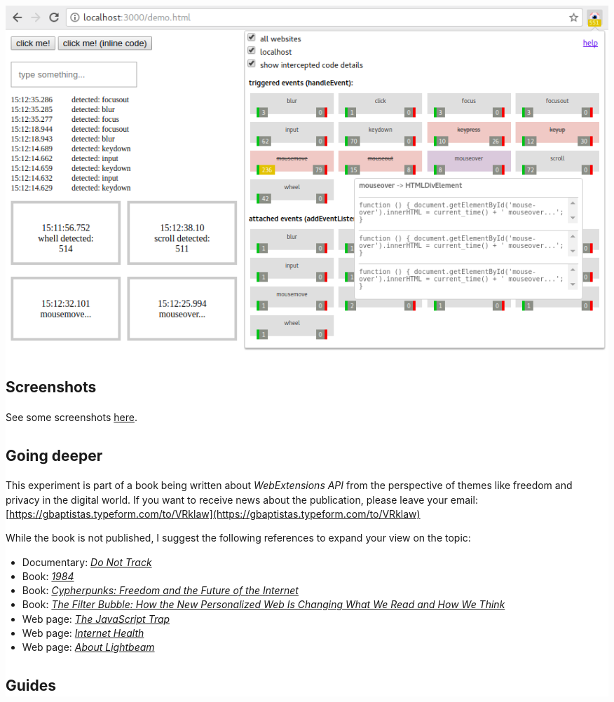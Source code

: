 ![Demo Page](../../images/doc/en-US/demo-page.png)

## Screenshots

See some screenshots [here](./guides/screenshots.md).

## Going deeper

This experiment is part of a book being written about *WebExtensions API* from the perspective of themes like freedom and privacy in the digital world. If you want to receive news about the publication, please leave your email: [https://gbaptistas.typeform.com/to/VRklaw](https://gbaptistas.typeform.com/to/VRklaw)

While the book is not published, I suggest the following references to expand your view on the topic:

- Documentary: [*Do Not Track*](https://donottrack-doc.com)
- Book: [*1984*](https://www.amazon.com/1984-George-Orwell-ebook/dp/B003JTHWKU)
- Book: [*Cypherpunks: Freedom and the Future of the Internet*](https://www.amazon.com/Cypherpunks-Freedom-Internet-Julian-Assange-ebook/dp/B00AZBI4IO)
- Book: [*The Filter Bubble: How the New Personalized Web Is Changing What We Read and How We Think*](https://www.amazon.com/Filter-Bubble-Personalized-Changing-Think-ebook/dp/B004IYJE6A)
- Web page: [*The JavaScript Trap*](https://www.gnu.org/philosophy/javascript-trap.en.html)
- Web page: [*Internet Health*](https://www.mozilla.org/en-US/internet-health/)
- Web page: [*About Lightbeam*](https://www.mozilla.org/en-US/lightbeam/about)

## Guides
